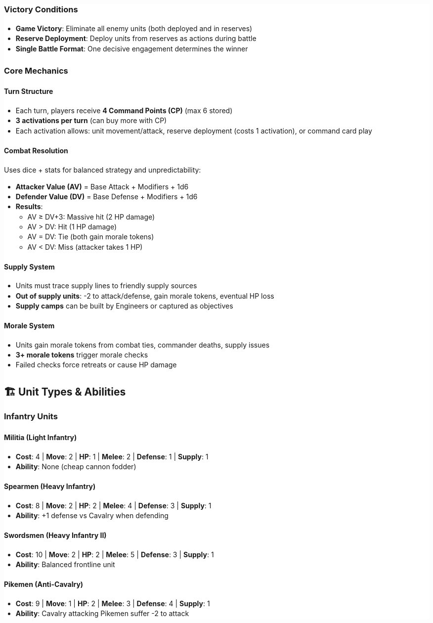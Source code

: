 ### Victory Conditions
- **Game Victory**: Eliminate all enemy units (both deployed and in reserves)
- **Reserve Deployment**: Deploy units from reserves as actions during battle
- **Single Battle Format**: One decisive engagement determines the winner

### Core Mechanics

#### Turn Structure
- Each turn, players receive **4 Command Points (CP)** (max 6 stored)
- **3 activations per turn** (can buy more with CP)
- Each activation allows: unit movement/attack, reserve deployment (costs 1 activation), or command card play

#### Combat Resolution
Uses dice + stats for balanced strategy and unpredictability:
- **Attacker Value (AV)** = Base Attack + Modifiers + 1d6
- **Defender Value (DV)** = Base Defense + Modifiers + 1d6
- **Results**:
  - AV ≥ DV+3: Massive hit (2 HP damage)
  - AV > DV: Hit (1 HP damage)
  - AV = DV: Tie (both gain morale tokens)
  - AV < DV: Miss (attacker takes 1 HP)

#### Supply System
- Units must trace supply lines to friendly supply sources
- **Out of supply units**: -2 to attack/defense, gain morale tokens, eventual HP loss
- **Supply camps** can be built by Engineers or captured as objectives

#### Morale System
- Units gain morale tokens from combat ties, commander deaths, supply issues
- **3+ morale tokens** trigger morale checks
- Failed checks force retreats or cause HP damage

## 🏗️ Unit Types & Abilities

### Infantry Units

#### Militia (Light Infantry)
- **Cost**: 4 | **Move**: 2 | **HP**: 1 | **Melee**: 2 | **Defense**: 1 | **Supply**: 1
- **Ability**: None (cheap cannon fodder)

#### Spearmen (Heavy Infantry)
- **Cost**: 8 | **Move**: 2 | **HP**: 2 | **Melee**: 4 | **Defense**: 3 | **Supply**: 1
- **Ability**: +1 defense vs Cavalry when defending

#### Swordsmen (Heavy Infantry II)
- **Cost**: 10 | **Move**: 2 | **HP**: 2 | **Melee**: 5 | **Defense**: 3 | **Supply**: 1
- **Ability**: Balanced frontline unit

#### Pikemen (Anti-Cavalry)
- **Cost**: 9 | **Move**: 1 | **HP**: 2 | **Melee**: 3 | **Defense**: 4 | **Supply**: 1
- **Ability**: Cavalry attacking Pikemen suffer -2 to attack
